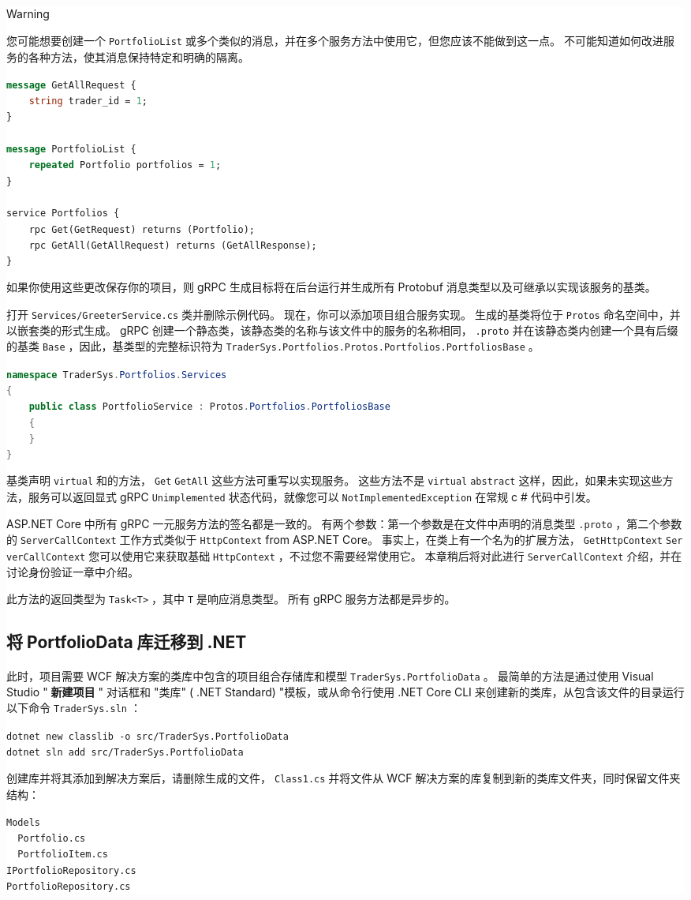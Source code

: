 > [!WARNING]
> 您可能想要创建一个 `PortfolioList` 或多个类似的消息，并在多个服务方法中使用它，但您应该不能做到这一点。 不可能知道如何改进服务的各种方法，使其消息保持特定和明确的隔离。

```protobuf
message GetAllRequest {
    string trader_id = 1;
}

message PortfolioList {
    repeated Portfolio portfolios = 1;
}

service Portfolios {
    rpc Get(GetRequest) returns (Portfolio);
    rpc GetAll(GetAllRequest) returns (GetAllResponse);
}
```

如果你使用这些更改保存你的项目，则 gRPC 生成目标将在后台运行并生成所有 Protobuf 消息类型以及可继承以实现该服务的基类。

打开 `Services/GreeterService.cs` 类并删除示例代码。 现在，你可以添加项目组合服务实现。 生成的基类将位于 `Protos` 命名空间中，并以嵌套类的形式生成。 gRPC 创建一个静态类，该静态类的名称与该文件中的服务的名称相同， `.proto` 并在该静态类内创建一个具有后缀的基类 `Base` ，因此，基类型的完整标识符为 `TraderSys.Portfolios.Protos.Portfolios.PortfoliosBase` 。

```csharp
namespace TraderSys.Portfolios.Services
{
    public class PortfolioService : Protos.Portfolios.PortfoliosBase
    {
    }
}
```

基类声明 `virtual` 和的方法， `Get` `GetAll` 这些方法可重写以实现服务。 这些方法不是 `virtual` `abstract` 这样，因此，如果未实现这些方法，服务可以返回显式 gRPC `Unimplemented` 状态代码，就像您可以 `NotImplementedException` 在常规 c # 代码中引发。

ASP.NET Core 中所有 gRPC 一元服务方法的签名都是一致的。 有两个参数：第一个参数是在文件中声明的消息类型 `.proto` ，第二个参数的 `ServerCallContext` 工作方式类似于 `HttpContext` from ASP.NET Core。 事实上，在类上有一个名为的扩展方法， `GetHttpContext` `ServerCallContext` 您可以使用它来获取基础 `HttpContext` ，不过您不需要经常使用它。 本章稍后将对此进行 `ServerCallContext` 介绍，并在讨论身份验证一章中介绍。

此方法的返回类型为 `Task<T>` ，其中 `T` 是响应消息类型。 所有 gRPC 服务方法都是异步的。

## <a name="migrate-the-portfoliodata-library-to-net"></a>将 PortfolioData 库迁移到 .NET

此时，项目需要 WCF 解决方案的类库中包含的项目组合存储库和模型 `TraderSys.PortfolioData` 。 最简单的方法是通过使用 Visual Studio " **新建项目** " 对话框和 "类库" ( .NET Standard) "模板，或从命令行使用 .NET Core CLI 来创建新的类库，从包含该文件的目录运行以下命令 `TraderSys.sln` ：

```dotnetcli
dotnet new classlib -o src/TraderSys.PortfolioData
dotnet sln add src/TraderSys.PortfolioData
```

创建库并将其添加到解决方案后，请删除生成的文件， `Class1.cs` 并将文件从 WCF 解决方案的库复制到新的类库文件夹，同时保留文件夹结构：

```
Models
  Portfolio.cs
  PortfolioItem.cs
IPortfolioRepository.cs
PortfolioRepository.cs
```
